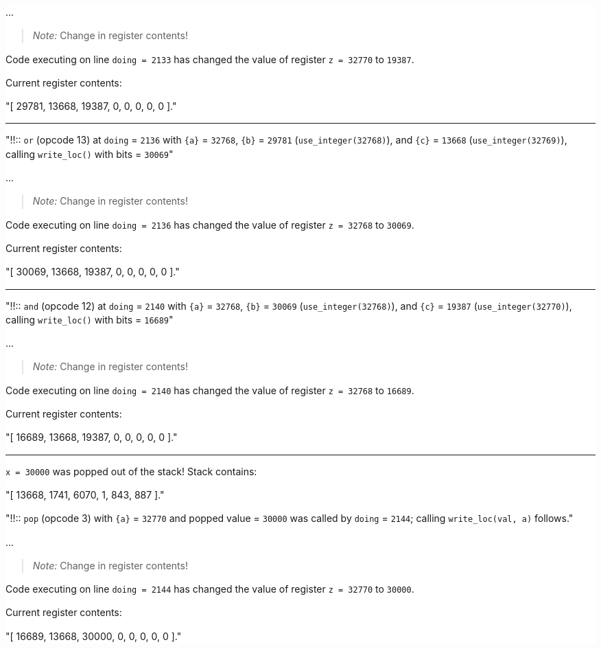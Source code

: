  
...
 
> *Note:* Change in register contents!
 
Code executing on line `doing = 2133` has changed the value of register `z = 32770` to `19387`.
 
Current register contents:
 
"[ 29781, 13668, 19387, 0, 0, 0, 0, 0 ]."
 
 
---
 
"!!:: `or` (opcode 13) at `doing` = `2136` with `{a}` = `32768`, `{b}` = `29781` (`use_integer(32768)`), and `{c}` = `13668` (`use_integer(32769)`), calling `write_loc()` with bits = `30069`"
 
 
...
 
> *Note:* Change in register contents!
 
Code executing on line `doing = 2136` has changed the value of register `z = 32768` to `30069`.
 
Current register contents:
 
"[ 30069, 13668, 19387, 0, 0, 0, 0, 0 ]."
 
 
---
 
"!!:: `and` (opcode 12) at `doing` = `2140` with `{a}` = `32768`, `{b}` = `30069` (`use_integer(32768)`), and `{c}` = `19387` (`use_integer(32770)`), calling `write_loc()` with bits = `16689`"
 
 
...
 
> *Note:* Change in register contents!
 
Code executing on line `doing = 2140` has changed the value of register `z = 32768` to `16689`.
 
Current register contents:
 
"[ 16689, 13668, 19387, 0, 0, 0, 0, 0 ]."
 
 
---
 
`x = 30000` was popped out of the stack! Stack contains: 
 
"[ 13668, 1741, 6070, 1, 843, 887 ]."
 
 
"!!:: `pop` (opcode 3) with `{a}` = `32770` and popped value = `30000` was called by `doing` = `2144`; calling `write_loc(val, a)` follows."
 
 
...
 
> *Note:* Change in register contents!
 
Code executing on line `doing = 2144` has changed the value of register `z = 32770` to `30000`.
 
Current register contents:
 
"[ 16689, 13668, 30000, 0, 0, 0, 0, 0 ]."
 